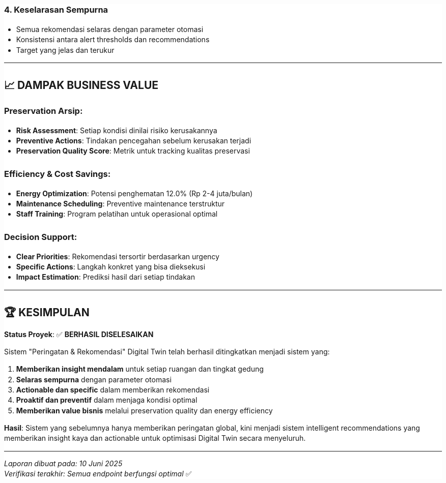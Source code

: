 ### 4. **Keselarasan Sempurna**
- Semua rekomendasi selaras dengan parameter otomasi
- Konsistensi antara alert thresholds dan recommendations
- Target yang jelas dan terukur

---

## 📈 DAMPAK BUSINESS VALUE

### Preservation Arsip:
- **Risk Assessment**: Setiap kondisi dinilai risiko kerusakannya
- **Preventive Actions**: Tindakan pencegahan sebelum kerusakan terjadi
- **Preservation Quality Score**: Metrik untuk tracking kualitas preservasi

### Efficiency & Cost Savings:
- **Energy Optimization**: Potensi penghematan 12.0% (Rp 2-4 juta/bulan)
- **Maintenance Scheduling**: Preventive maintenance terstruktur
- **Staff Training**: Program pelatihan untuk operasional optimal

### Decision Support:
- **Clear Priorities**: Rekomendasi tersortir berdasarkan urgency
- **Specific Actions**: Langkah konkret yang bisa dieksekusi
- **Impact Estimation**: Prediksi hasil dari setiap tindakan

---

## 🏆 KESIMPULAN

**Status Proyek**: ✅ **BERHASIL DISELESAIKAN**

Sistem "Peringatan & Rekomendasi" Digital Twin telah berhasil ditingkatkan menjadi sistem yang:

1. **Memberikan insight mendalam** untuk setiap ruangan dan tingkat gedung
2. **Selaras sempurna** dengan parameter otomasi
3. **Actionable dan specific** dalam memberikan rekomendasi
4. **Proaktif dan preventif** dalam menjaga kondisi optimal
5. **Memberikan value bisnis** melalui preservation quality dan energy efficiency

**Hasil**: Sistem yang sebelumnya hanya memberikan peringatan global, kini menjadi sistem intelligent recommendations yang memberikan insight kaya dan actionable untuk optimisasi Digital Twin secara menyeluruh.

---

*Laporan dibuat pada: 10 Juni 2025*  
*Verifikasi terakhir: Semua endpoint berfungsi optimal* ✅
